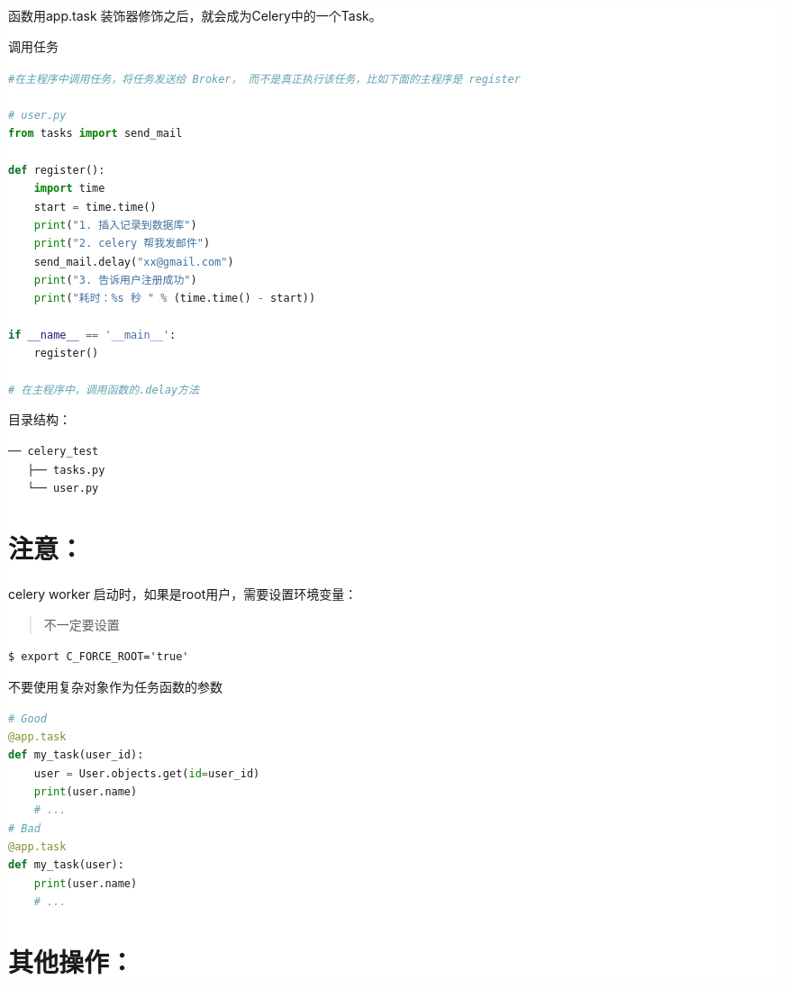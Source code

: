 函数用app.task 装饰器修饰之后，就会成为Celery中的一个Task。

调用任务
```python
#在主程序中调用任务，将任务发送给 Broker， 而不是真正执行该任务，比如下面的主程序是 register

# user.py
from tasks import send_mail

def register():
    import time
    start = time.time()
    print("1. 插入记录到数据库")
    print("2. celery 帮我发邮件")
    send_mail.delay("xx@gmail.com")
    print("3. 告诉用户注册成功")
    print("耗时：%s 秒 " % (time.time() - start))

if __name__ == '__main__':
    register()

# 在主程序中，调用函数的.delay方法
```

目录结构：

    ── celery_test
       ├── tasks.py
       └── user.py

# 注意：

celery worker 启动时，如果是root用户，需要设置环境变量：
> 不一定要设置

    $ export C_FORCE_ROOT='true'

不要使用复杂对象作为任务函数的参数
```python
# Good
@app.task
def my_task(user_id):
    user = User.objects.get(id=user_id)
    print(user.name)
    # ...
# Bad
@app.task
def my_task(user):
    print(user.name)
    # ...
```

# 其他操作：
